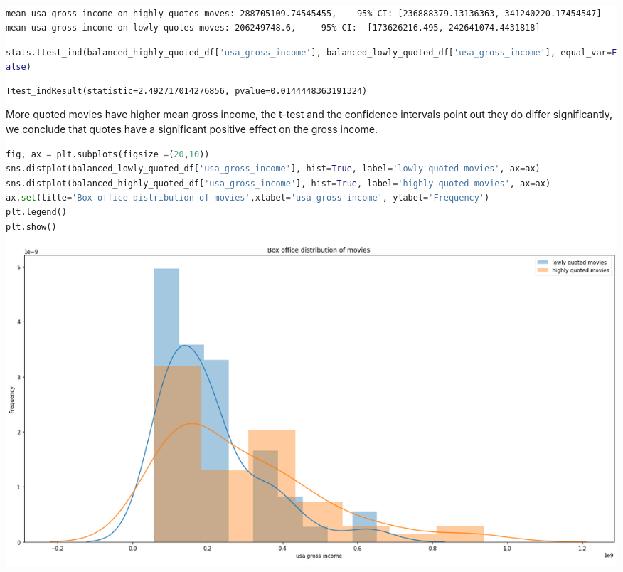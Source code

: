     mean usa gross income on highly quotes moves: 288705109.74545455,    95%-CI: [236888379.13136363, 341240220.17454547] 
    mean usa gross income on lowly quotes moves: 206249748.6,     95%-CI:  [173626216.495, 242641074.4431818]



```python
stats.ttest_ind(balanced_highly_quoted_df['usa_gross_income'], balanced_lowly_quoted_df['usa_gross_income'], equal_var=False)
```




    Ttest_indResult(statistic=2.492717014276856, pvalue=0.0144448363191324)



More quoted movies have higher mean gross income, the t-test and the confidence intervals point out they do differ significantly, we conclude that quotes have a significant positive effect on the gross income.


```python
fig, ax = plt.subplots(figsize =(20,10))
sns.distplot(balanced_lowly_quoted_df['usa_gross_income'], hist=True, label='lowly quoted movies', ax=ax)
sns.distplot(balanced_highly_quoted_df['usa_gross_income'], hist=True, label='highly quoted movies', ax=ax)
ax.set(title='Box office distribution of movies',xlabel='usa gross income', ylabel='Frequency')
plt.legend()
plt.show()
```


    
![png](../images/2022-01-09-quotes/output_52_0.png)
    